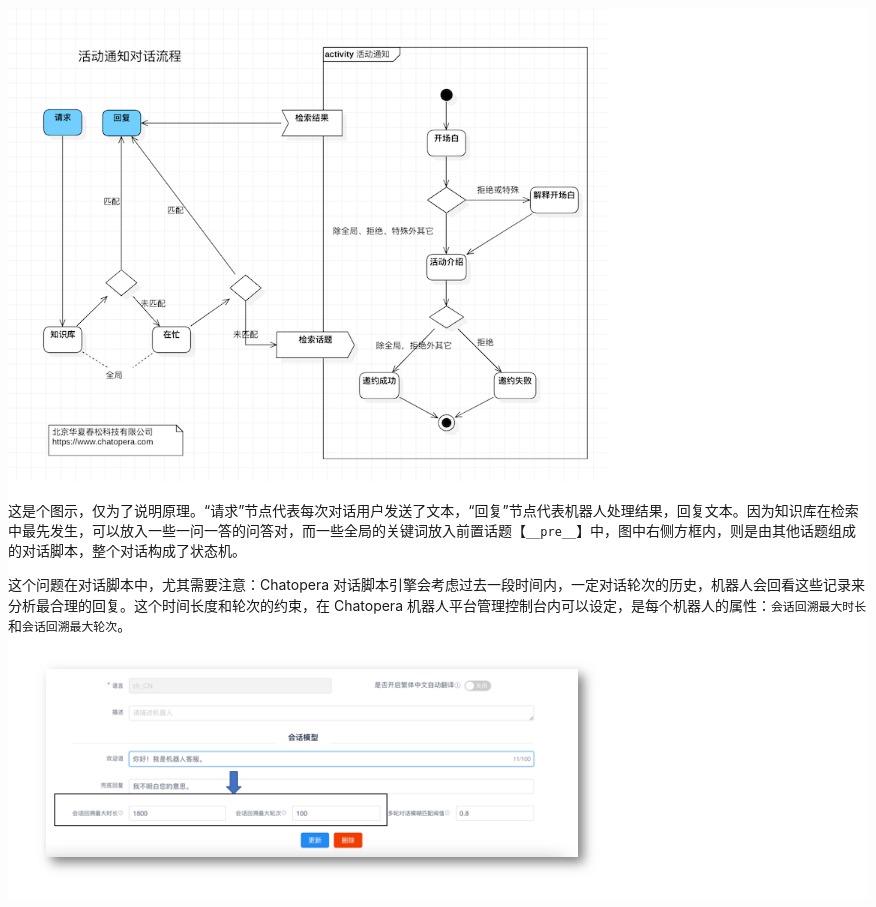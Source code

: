 <img width="600" src="../../../images/products/platform/mechanism/6.png"/>

这是个图示，仅为了说明原理。“请求”节点代表每次对话用户发送了文本，“回复”节点代表机器人处理结果，回复文本。因为知识库在检索中最先发生，可以放入一些一问一答的问答对，而一些全局的关键词放入前置话题【`__pre__`】中，图中右侧方框内，则是由其他话题组成的对话脚本，整个对话构成了状态机。

这个问题在对话脚本中，尤其需要注意：Chatopera 对话脚本引擎会考虑过去一段时间内，一定对话轮次的历史，机器人会回看这些记录来分析最合理的回复。这个时间长度和轮次的约束，在 Chatopera 机器人平台管理控制台内可以设定，是每个机器人的属性：`会话回溯最大时长`和`会话回溯最大轮次`。

<img width="600" src="../../../images/products/platform/mechanism/image2021-8-19_14-37-47.png"/>
